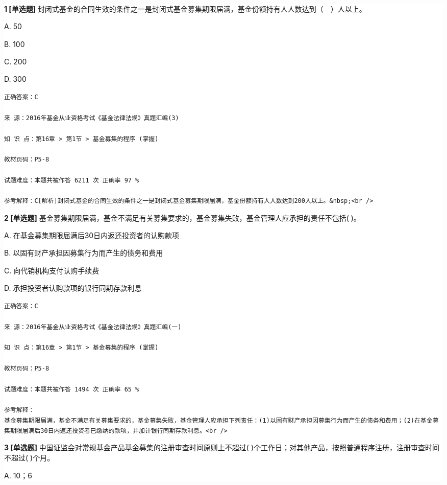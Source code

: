 **1 [单选题]** 封闭式基金的合同生效的条件之一是封闭式基金募集期限届满，基金份额持有人人数达到（　）人以上。 

A. 50&nbsp;

B. 100&nbsp;

C. 200&nbsp;

D. 300&nbsp;

```
正确答案：C

来 源：2016年基金从业资格考试《基金法律法规》真题汇编(3)

知 识 点：第16章 > 第1节 > 基金募集的程序 (掌握)

教材页码：P5-8

试题难度：本题共被作答 6211 次 正确率 97 %

参考解释：C[解析]封闭式基金的合同生效的条件之一是封闭式基金募集期限届满，基金份额持有人人数达到200人以上。&nbsp;<br />

```


**2 [单选题]** 
基金募集期限届满，基金不满足有关募集要求的，基金募集失败，基金管理人应承担的责任不包括( )。

A. 在基金募集期限届满后30日内返还投资者的认购款项

B. 以固有财产承担因募集行为而产生的债务和费用

C. 向代销机构支付认购手续费

D. 承担投资者认购款项的银行同期存款利息

```
正确答案：C

来 源：2016年基金从业资格考试《基金法律法规》真题汇编(一)

知 识 点：第16章 > 第1节 > 基金募集的程序 (掌握)

教材页码：P5-8

试题难度：本题共被作答 1494 次 正确率 65 %

参考解释：
基金募集期限届满，基金不满足有关募集要求的，基金募集失败，基金管理人应承担下列责任：(1)以固有财产承担因募集行为而产生的债务和费用；(2)在基金募集期限届满后30日内返还投资者已缴纳的款项，并加计银行同期存款利息。<br />

```


**3 [单选题]** 
中国证监会对常规基金产品基金募集的注册审查时间原则上不超过( )个工作日；对其他产品，按照普通程序注册，注册审查时间不超过( )个月。

A. 10；6
